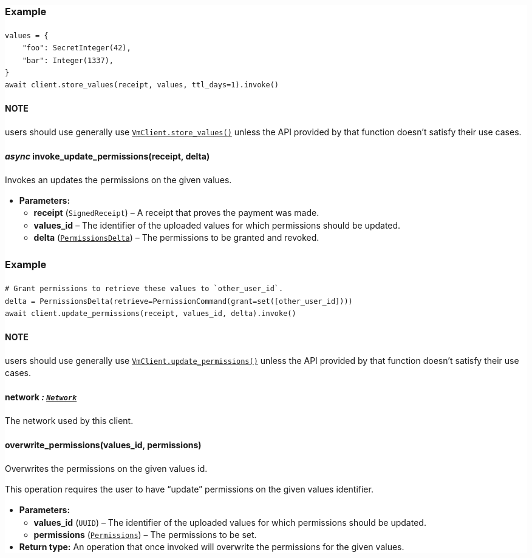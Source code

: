 ### Example

```py3
values = {
    "foo": SecretInteger(42),
    "bar": Integer(1337),
}
await client.store_values(receipt, values, ttl_days=1).invoke()
```

#### NOTE
users should use generally use [`VmClient.store_values()`](#nillion_client.VmClient.store_values) unless the API provided by that function
doesn’t satisfy their use cases.

<a id="nillion_client.VmClient.invoke_update_permissions"></a>

#### *async* invoke_update_permissions(receipt, delta)

Invokes an updates the permissions on the given values.

* **Parameters:**
  * **receipt** (`SignedReceipt`) – A receipt that proves the payment was made.
  * **values_id** – The identifier of the uploaded values for which permissions should be updated.
  * **delta** ([`PermissionsDelta`](#nillion_client.PermissionsDelta)) – The permissions to be granted and revoked.

### Example

```py3
# Grant permissions to retrieve these values to `other_user_id`.
delta = PermissionsDelta(retrieve=PermissionCommand(grant=set([other_user_id])))
await client.update_permissions(receipt, values_id, delta).invoke()
```

#### NOTE
users should use generally use [`VmClient.update_permissions()`](#nillion_client.VmClient.update_permissions) unless the API provided by
that function doesn’t satisfy their use cases.

<a id="nillion_client.VmClient.network"></a>

#### network *: [`Network`](#nillion_client.Network)*

The network used by this client.

<a id="nillion_client.VmClient.overwrite_permissions"></a>

#### overwrite_permissions(values_id, permissions)

Overwrites the permissions on the given values id.

This operation requires the user to have “update” permissions on the given values identifier.

* **Parameters:**
  * **values_id** (`UUID`) – The identifier of the uploaded values for which permissions should be updated.
  * **permissions** ([`Permissions`](#nillion_client.Permissions)) – The permissions to be set.
* **Return type:**
  An operation that once invoked will overwrite the permissions for the given values.
